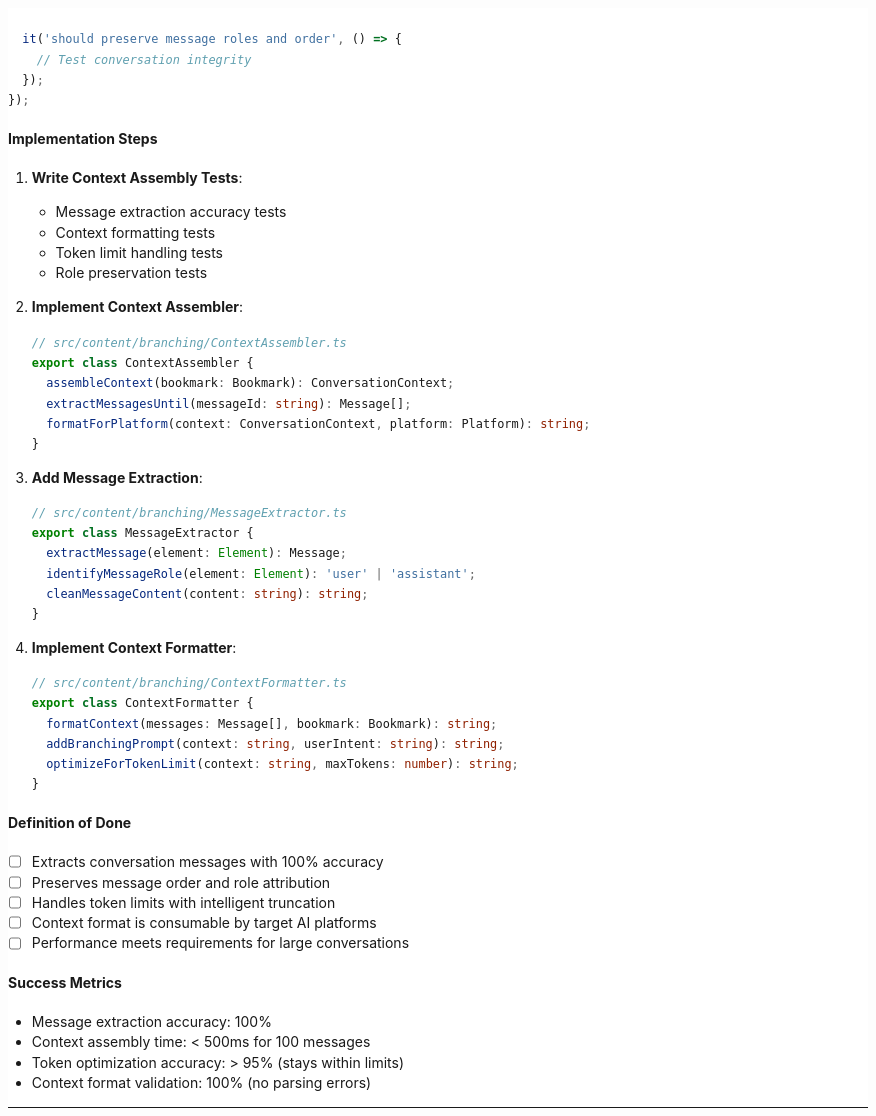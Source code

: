 ```typescript
  
  it('should preserve message roles and order', () => {
    // Test conversation integrity
  });
});
```

#### Implementation Steps
1. **Write Context Assembly Tests**:
   - Message extraction accuracy tests
   - Context formatting tests
   - Token limit handling tests
   - Role preservation tests

2. **Implement Context Assembler**:
   ```typescript
   // src/content/branching/ContextAssembler.ts
   export class ContextAssembler {
     assembleContext(bookmark: Bookmark): ConversationContext;
     extractMessagesUntil(messageId: string): Message[];
     formatForPlatform(context: ConversationContext, platform: Platform): string;
   }
   ```

3. **Add Message Extraction**:
   ```typescript
   // src/content/branching/MessageExtractor.ts
   export class MessageExtractor {
     extractMessage(element: Element): Message;
     identifyMessageRole(element: Element): 'user' | 'assistant';
     cleanMessageContent(content: string): string;
   }
   ```

4. **Implement Context Formatter**:
   ```typescript
   // src/content/branching/ContextFormatter.ts
   export class ContextFormatter {
     formatContext(messages: Message[], bookmark: Bookmark): string;
     addBranchingPrompt(context: string, userIntent: string): string;
     optimizeForTokenLimit(context: string, maxTokens: number): string;
   }
   ```

#### Definition of Done
- [ ] Extracts conversation messages with 100% accuracy
- [ ] Preserves message order and role attribution
- [ ] Handles token limits with intelligent truncation
- [ ] Context format is consumable by target AI platforms
- [ ] Performance meets requirements for large conversations

#### Success Metrics
- Message extraction accuracy: 100%
- Context assembly time: < 500ms for 100 messages
- Token optimization accuracy: > 95% (stays within limits)
- Context format validation: 100% (no parsing errors)

---